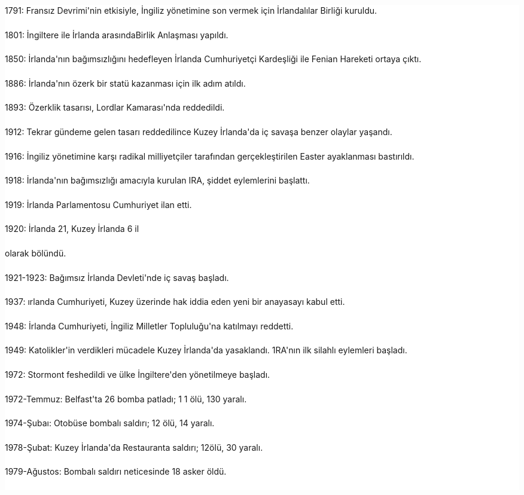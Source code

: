  1791: Fransız Devrimi'nin etkisiyle, İngiliz yönetimine son vermek için İrlandalılar Birliği kuruldu.
 <br/>
 <br/>
 1801: İngiltere ile İrlanda arasındaBirlik Anlaşması yapıldı.
 <br/>
 <br/>
 1850: İrlanda'nın bağımsızlığını hedefleyen İrlanda Cumhuriyetçi Kardeşliği ile Fenian Hareketi ortaya çıktı.
 <br/>
 <br/>
 1886: İrlanda'nın özerk bir statü kazanması için ilk adım atıldı.
 <br/>
 <br/>
 1893: Özerklik tasarısı, Lordlar Kamarası'nda reddedildi.
 <br/>
 <br/>
 1912: Tekrar gündeme gelen tasarı reddedilince Kuzey İrlanda'da iç savaşa benzer olaylar yaşandı.
 <br/>
 <br/>
 1916: İngiliz yönetimine karşı radikal milliyetçiler tarafından gerçekleştirilen Easter ayaklanması bastırıldı.
 <br/>
 <br/>
 1918: İrlanda'nın bağımsızlığı amacıyla kurulan IRA, şiddet eylemlerini başlattı.
 <br/>
 <br/>
 1919: İrlanda Parlamentosu Cumhuriyet ilan etti.
 <br/>
 <br/>
 1920: İrlanda 21, Kuzey İrlanda 6 il
 <br/>
 <br/>
 olarak bölündü.
 <br/>
 <br/>
 1921-1923: Bağımsız İrlanda Devleti'nde iç savaş başladı.
 <br/>
 <br/>
 1937: ırlanda Cumhuriyeti, Kuzey üzerinde hak iddia eden yeni bir anayasayı kabul etti.
 <br/>
 <br/>
 1948: İrlanda Cumhuriyeti, İngiliz Milletler Topluluğu'na katılmayı reddetti.
 <br/>
 <br/>
 1949: Katolikler'in verdikleri mücadele Kuzey İrlanda'da yasaklandı. 1RA'nın ilk silahlı eylemleri başladı.
 <br/>
 <br/>
 1972: Stormont feshedildi ve ülke İngiltere'den yönetilmeye başladı.
 <br/>
 <br/>
 1972-Temmuz: Belfast'ta 26 bomba patladı; 1 1 ölü, 130 yaralı.
 <br/>
 <br/>
 1974-Şubaı: Otobüse bombalı saldırı; 12 ölü, 14 yaralı.
 <br/>
 <br/>
 1978-Şubat: Kuzey İrlanda'da Restauranta saldırı; 12ölü, 30 yaralı.
 <br/>
 <br/>
 1979-Ağustos: Bombalı saldırı neticesinde 18 asker öldü.
 <br/>
 <br/>
